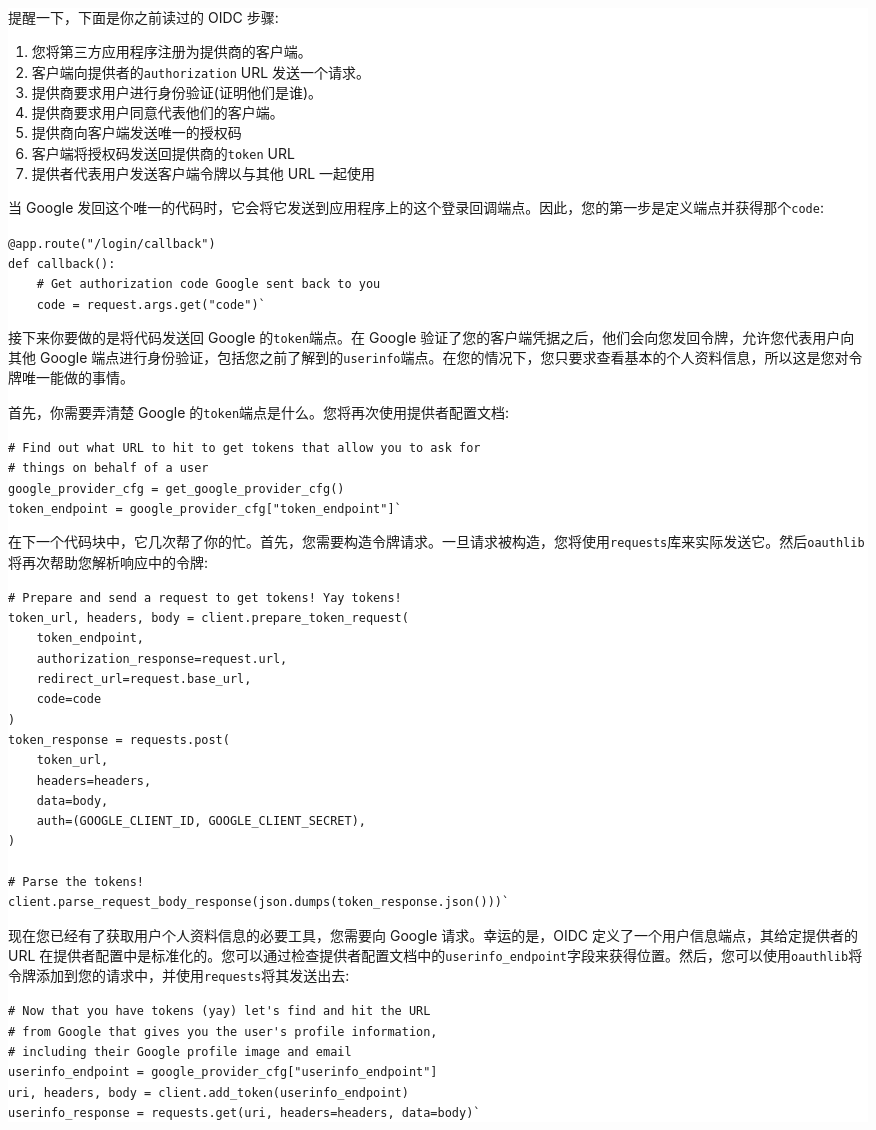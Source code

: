 提醒一下，下面是你之前读过的 OIDC 步骤:

1.  您将第三方应用程序注册为提供商的客户端。
2.  客户端向提供者的`authorization` URL 发送一个请求。
3.  提供商要求用户进行身份验证(证明他们是谁)。
4.  提供商要求用户同意代表他们的客户端。
5.  提供商向客户端发送唯一的授权码
6.  客户端将授权码发送回提供商的`token` URL
7.  提供者代表用户发送客户端令牌以与其他 URL 一起使用

当 Google 发回这个唯一的代码时，它会将它发送到应用程序上的这个登录回调端点。因此，您的第一步是定义端点并获得那个`code`:

```
@app.route("/login/callback")
def callback():
    # Get authorization code Google sent back to you
    code = request.args.get("code")` 
```

接下来你要做的是将代码发送回 Google 的`token`端点。在 Google 验证了您的客户端凭据之后，他们会向您发回令牌，允许您代表用户向其他 Google 端点进行身份验证，包括您之前了解到的`userinfo`端点。在您的情况下，您只要求查看基本的个人资料信息，所以这是您对令牌唯一能做的事情。

首先，你需要弄清楚 Google 的`token`端点是什么。您将再次使用提供者配置文档:

```
# Find out what URL to hit to get tokens that allow you to ask for
# things on behalf of a user
google_provider_cfg = get_google_provider_cfg()
token_endpoint = google_provider_cfg["token_endpoint"]` 
```

在下一个代码块中，它几次帮了你的忙。首先，您需要构造令牌请求。一旦请求被构造，您将使用`requests`库来实际发送它。然后`oauthlib`将再次帮助您解析响应中的令牌:

```
# Prepare and send a request to get tokens! Yay tokens!
token_url, headers, body = client.prepare_token_request(
    token_endpoint,
    authorization_response=request.url,
    redirect_url=request.base_url,
    code=code
)
token_response = requests.post(
    token_url,
    headers=headers,
    data=body,
    auth=(GOOGLE_CLIENT_ID, GOOGLE_CLIENT_SECRET),
)

# Parse the tokens!
client.parse_request_body_response(json.dumps(token_response.json()))` 
```

现在您已经有了获取用户个人资料信息的必要工具，您需要向 Google 请求。幸运的是，OIDC 定义了一个用户信息端点，其给定提供者的 URL 在提供者配置中是标准化的。您可以通过检查提供者配置文档中的`userinfo_endpoint`字段来获得位置。然后，您可以使用`oauthlib`将令牌添加到您的请求中，并使用`requests`将其发送出去:

```
# Now that you have tokens (yay) let's find and hit the URL
# from Google that gives you the user's profile information,
# including their Google profile image and email
userinfo_endpoint = google_provider_cfg["userinfo_endpoint"]
uri, headers, body = client.add_token(userinfo_endpoint)
userinfo_response = requests.get(uri, headers=headers, data=body)` 
```
